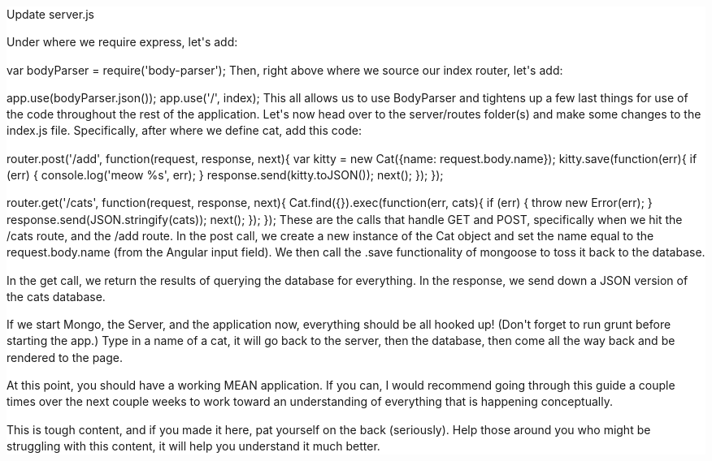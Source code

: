 Update server.js

Under where we require express, let's add:

var bodyParser = require('body-parser');
Then, right above where we source our index router, let's add:

app.use(bodyParser.json());
app.use('/', index);
This all allows us to use BodyParser and tightens up a few last things for use of the code throughout the rest of the application. Let's now head over to the server/routes folder(s) and make some changes to the index.js file. Specifically, after where we define cat, add this code:

router.post('/add', function(request, response, next){
  var kitty = new Cat({name: request.body.name});
  kitty.save(function(err){
    if (err) {
      console.log('meow %s', err);
    }
    response.send(kitty.toJSON());
    next();
  });
});

router.get('/cats', function(request, response, next){
  Cat.find({}).exec(function(err, cats){
    if (err) {
      throw new Error(err);
    }
    response.send(JSON.stringify(cats));
    next();
  });
});
These are the calls that handle GET and POST, specifically when we hit the /cats route, and the /add route. In the post call, we create a new instance of the Cat object and set the name equal to the request.body.name (from the Angular input field). We then call the .save functionality of mongoose to toss it back to the database.

In the get call, we return the results of querying the database for everything. In the response, we send down a JSON version of the cats database.

If we start Mongo, the Server, and the application now, everything should be all hooked up! (Don't forget to run grunt before starting the app.) Type in a name of a cat, it will go back to the server, then the database, then come all the way back and be rendered to the page.

At this point, you should have a working MEAN application. If you can, I would recommend going through this guide a couple times over the next couple weeks to work toward an understanding of everything that is happening conceptually.

This is tough content, and if you made it here, pat yourself on the back (seriously). Help those around you who might be struggling with this content, it will help you understand it much better.
